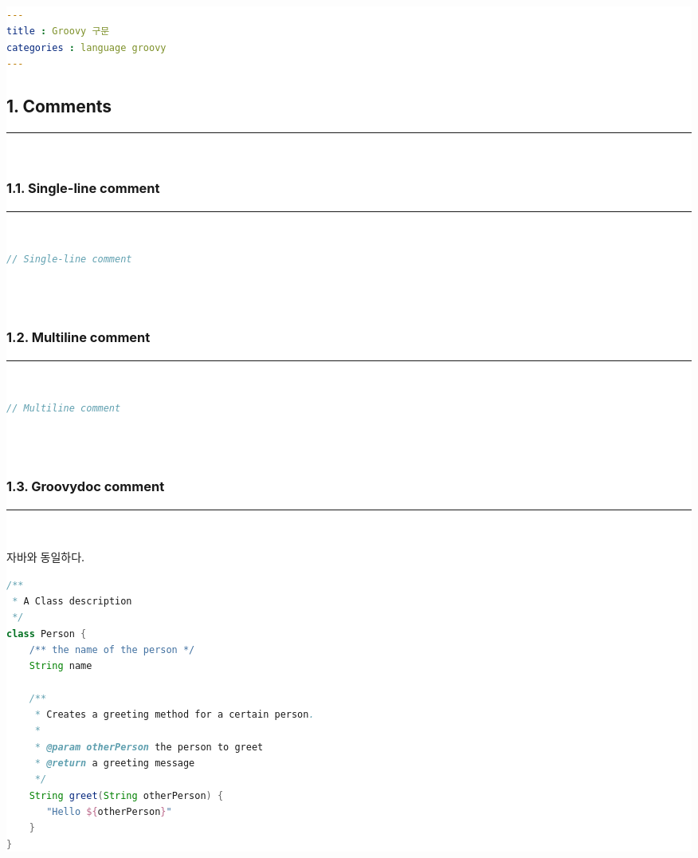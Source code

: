 ```yaml
---
title : Groovy 구문
categories : language groovy
---
```


## 1. Comments
---
<br>

### 1.1. Single-line comment
---
<br>

```groovy
// Single-line comment
```

<br><br>

### 1.2. Multiline comment
---
<br>

```groovy
// Multiline comment
```

<br><br>

### 1.3. Groovydoc comment
---
<br>

자바와 동일하다.

```groovy
/**
 * A Class description
 */
class Person {
    /** the name of the person */
    String name

    /**
     * Creates a greeting method for a certain person.
     *
     * @param otherPerson the person to greet
     * @return a greeting message
     */
    String greet(String otherPerson) {
       "Hello ${otherPerson}"
    }
}
```
